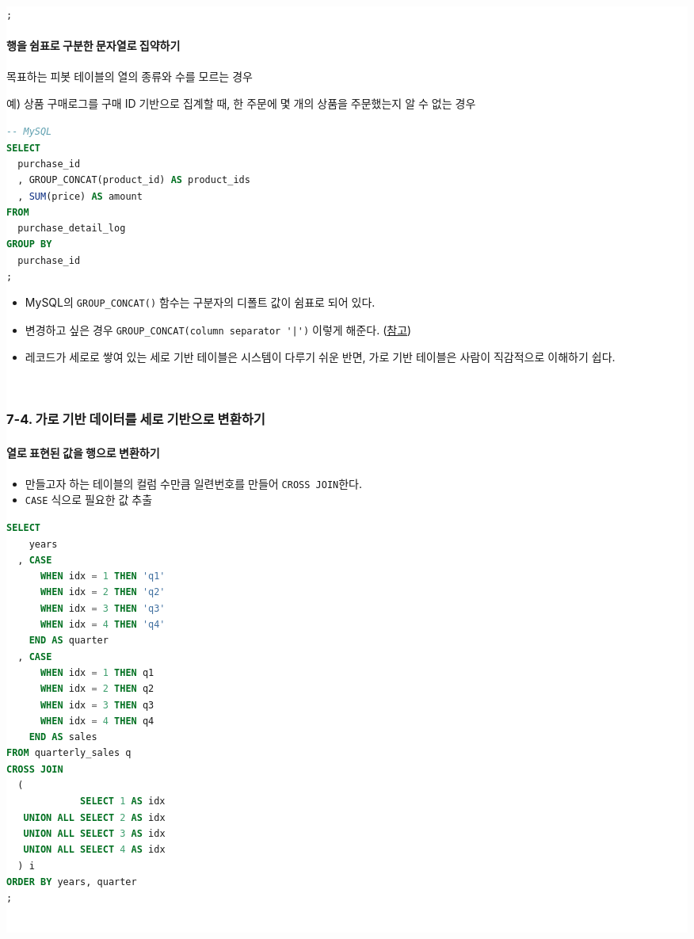 ```sql
;
```

#### 행을 쉼표로 구분한 문자열로 집약하기

목표하는 피봇 테이블의 열의 종류와 수를 모르는 경우

예) 상품 구매로그를 구매 ID 기반으로 집계할 때, 한 주문에 몇 개의 상품을 주문했는지 알 수 없는 경우

```sql
-- MySQL
SELECT
  purchase_id
  , GROUP_CONCAT(product_id) AS product_ids
  , SUM(price) AS amount
FROM
  purchase_detail_log
GROUP BY
  purchase_id
;
```

* MySQL의 `GROUP_CONCAT()` 함수는 구분자의 디폴트 값이 쉼표로 되어 있다.
* 변경하고 싶은 경우 `GROUP_CONCAT(column separator '|')` 이렇게 해준다. (<a href="http://fruitdev.tistory.com/16">참고</a>)


* 레코드가 세로로 쌓여 있는 세로 기반 테이블은 시스템이 다루기 쉬운 반면, 가로 기반 테이블은 사람이 직감적으로 이해하기 쉽다.

<br>

### 7-4. 가로 기반 데이터를 세로 기반으로 변환하기

#### 열로 표현된 값을 행으로 변환하기

* 만들고자 하는 테이블의 컬럼 수만큼 일련번호를 만들어 `CROSS JOIN`한다.
* `CASE` 식으로 필요한 값 추출

```sql
SELECT
    years
  , CASE
      WHEN idx = 1 THEN 'q1'
      WHEN idx = 2 THEN 'q2'
      WHEN idx = 3 THEN 'q3'
      WHEN idx = 4 THEN 'q4'
    END AS quarter
  , CASE
      WHEN idx = 1 THEN q1
      WHEN idx = 2 THEN q2
      WHEN idx = 3 THEN q3
      WHEN idx = 4 THEN q4
    END AS sales    
FROM quarterly_sales q
CROSS JOIN
  (
             SELECT 1 AS idx
   UNION ALL SELECT 2 AS idx
   UNION ALL SELECT 3 AS idx
   UNION ALL SELECT 4 AS idx
  ) i
ORDER BY years, quarter
;
```
<br>
